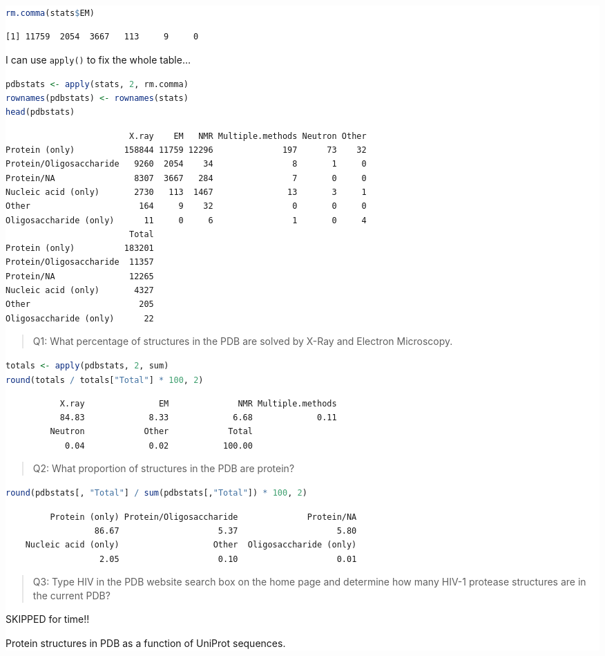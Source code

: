 ``` r
rm.comma(stats$EM)
```

    [1] 11759  2054  3667   113     9     0

I can use `apply()` to fix the whole table…

``` r
pdbstats <- apply(stats, 2, rm.comma)
rownames(pdbstats) <- rownames(stats)
head(pdbstats)
```

                             X.ray    EM   NMR Multiple.methods Neutron Other
    Protein (only)          158844 11759 12296              197      73    32
    Protein/Oligosaccharide   9260  2054    34                8       1     0
    Protein/NA                8307  3667   284                7       0     0
    Nucleic acid (only)       2730   113  1467               13       3     1
    Other                      164     9    32                0       0     0
    Oligosaccharide (only)      11     0     6                1       0     4
                             Total
    Protein (only)          183201
    Protein/Oligosaccharide  11357
    Protein/NA               12265
    Nucleic acid (only)       4327
    Other                      205
    Oligosaccharide (only)      22

> Q1: What percentage of structures in the PDB are solved by X-Ray and
> Electron Microscopy.

``` r
totals <- apply(pdbstats, 2, sum)
round(totals / totals["Total"] * 100, 2)
```

               X.ray               EM              NMR Multiple.methods 
               84.83             8.33             6.68             0.11 
             Neutron            Other            Total 
                0.04             0.02           100.00 

> Q2: What proportion of structures in the PDB are protein?

``` r
round(pdbstats[, "Total"] / sum(pdbstats[,"Total"]) * 100, 2)
```

             Protein (only) Protein/Oligosaccharide              Protein/NA 
                      86.67                    5.37                    5.80 
        Nucleic acid (only)                   Other  Oligosaccharide (only) 
                       2.05                    0.10                    0.01 

> Q3: Type HIV in the PDB website search box on the home page and
> determine how many HIV-1 protease structures are in the current PDB?

SKIPPED for time!!

Protein structures in PDB as a function of UniProt sequences.
